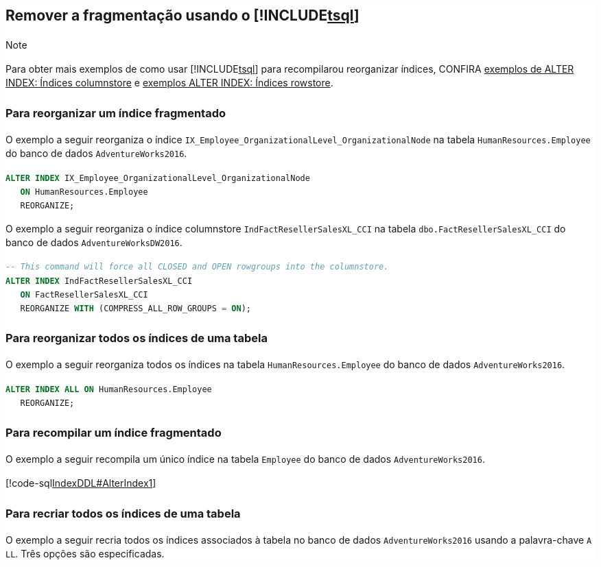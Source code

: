 ## <a name="TsqlProcedureReorg"></a> Remover a fragmentação usando o [!INCLUDE[tsql](../../includes/tsql-md.md)]

> [!NOTE]
> Para obter mais exemplos de como usar [!INCLUDE[tsql](../../includes/tsql-md.md)] para recompilarou reorganizar índices, CONFIRA [ exemplos de ALTER INDEX: Índices columnstore](../../t-sql/statements/alter-index-transact-sql.md#examples-columnstore-indexes) e [exemplos ALTER INDEX: Índices rowstore](../../t-sql/statements/alter-index-transact-sql.md#examples-rowstore-indexes).

### <a name="to-reorganize-a-fragmented-index"></a>Para reorganizar um índice fragmentado

O exemplo a seguir reorganiza o índice `IX_Employee_OrganizationalLevel_OrganizationalNode` na tabela `HumanResources.Employee` do banco de dados `AdventureWorks2016`.

```sql
ALTER INDEX IX_Employee_OrganizationalLevel_OrganizationalNode
   ON HumanResources.Employee
   REORGANIZE;
```

O exemplo a seguir reorganiza o índice columnstore `IndFactResellerSalesXL_CCI` na tabela `dbo.FactResellerSalesXL_CCI` do banco de dados `AdventureWorksDW2016`.

```sql  
-- This command will force all CLOSED and OPEN rowgroups into the columnstore.  
ALTER INDEX IndFactResellerSalesXL_CCI 
   ON FactResellerSalesXL_CCI   
   REORGANIZE WITH (COMPRESS_ALL_ROW_GROUPS = ON); 
```

### <a name="to-reorganize-all-indexes-in-a-table"></a>Para reorganizar todos os índices de uma tabela

O exemplo a seguir reorganiza todos os índices na tabela `HumanResources.Employee` do banco de dados `AdventureWorks2016`.

```sql
ALTER INDEX ALL ON HumanResources.Employee
   REORGANIZE;
```

### <a name="to-rebuild-a-fragmented-index"></a>Para recompilar um índice fragmentado

O exemplo a seguir recompila um único índice na tabela `Employee` do banco de dados `AdventureWorks2016`.

[!code-sql[IndexDDL#AlterIndex1](../../relational-databases/indexes/codesnippet/tsql/reorganize-and-rebuild-i_1.sql)]

### <a name="to-rebuild-all-indexes-in-a-table"></a>Para recriar todos os índices de uma tabela

O exemplo a seguir recria todos os índices associados à tabela no banco de dados `AdventureWorks2016` usando a palavra-chave `ALL`. Três opções são especificadas.
